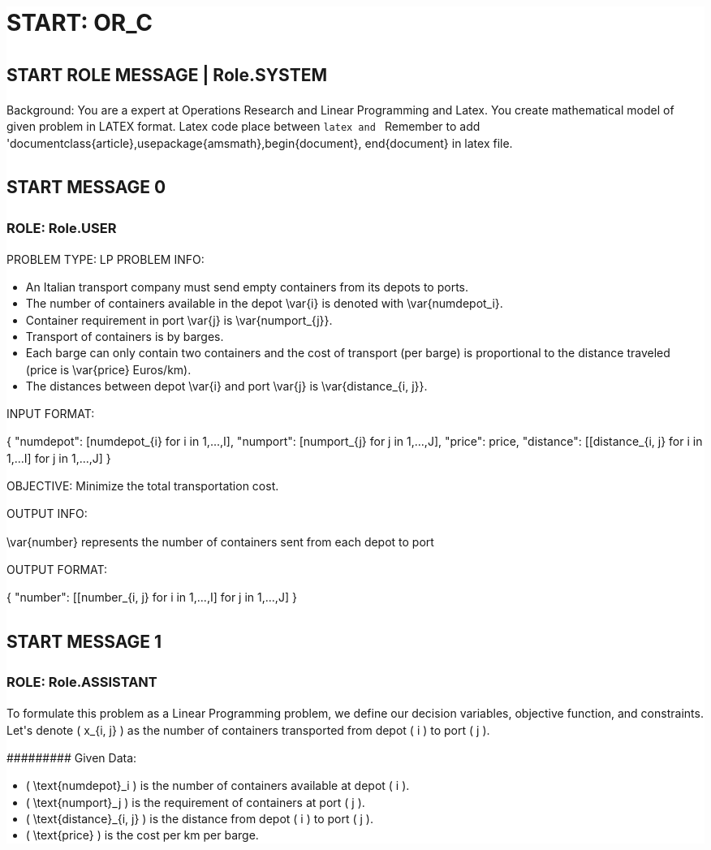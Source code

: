 # START: OR_C 
## START ROLE MESSAGE | Role.SYSTEM 
Background: You are a expert at Operations Research and Linear Programming and Latex. You create mathematical model of given problem in LATEX format. Latex code place between ```latex and ``` Remember to add 'documentclass{article},usepackage{amsmath},begin{document}, end{document} in latex file. 
## START MESSAGE 0 
### ROLE: Role.USER
<DESCRIPTION>
PROBLEM TYPE: LP
PROBLEM INFO:

- An Italian transport company must send empty containers from its depots to ports. 
- The number of containers available in the depot \var{i} is denoted with \var{numdepot_i}. 
- Container requirement in port \var{j} is \var{numport_{j}}. 
- Transport of containers is by barges. 
- Each barge can only contain two containers and the cost of transport (per barge) is proportional to the distance traveled (price is \var{price} Euros/km).
- The distances between depot \var{i} and port \var{j} is \var{distance_{i, j}}.

INPUT FORMAT:

{
	"numdepot": [numdepot_{i} for i in 1,...,I],
	"numport": [numport_{j} for j in 1,...,J],
	"price": price,
	"distance": [[distance_{i, j} for i in 1,...I] for j in 1,...,J]
}


OBJECTIVE: Minimize the total transportation cost.

OUTPUT INFO:

\var{number} represents the number of containers sent from each depot to port

OUTPUT FORMAT:

{
	"number": [[number_{i, j} for i in 1,...,I] for j in 1,...,J]
}
</DESCRIPTION>


## START MESSAGE 1 
### ROLE: Role.ASSISTANT
To formulate this problem as a Linear Programming problem, we define our decision variables, objective function, and constraints. Let's denote \( x_{i, j} \) as the number of containers transported from depot \( i \) to port \( j \).

######### Given Data:
- \( \text{numdepot}_i \) is the number of containers available at depot \( i \).
- \( \text{numport}_j \) is the requirement of containers at port \( j \).
- \( \text{distance}_{i, j} \) is the distance from depot \( i \) to port \( j \).
- \( \text{price} \) is the cost per km per barge.
